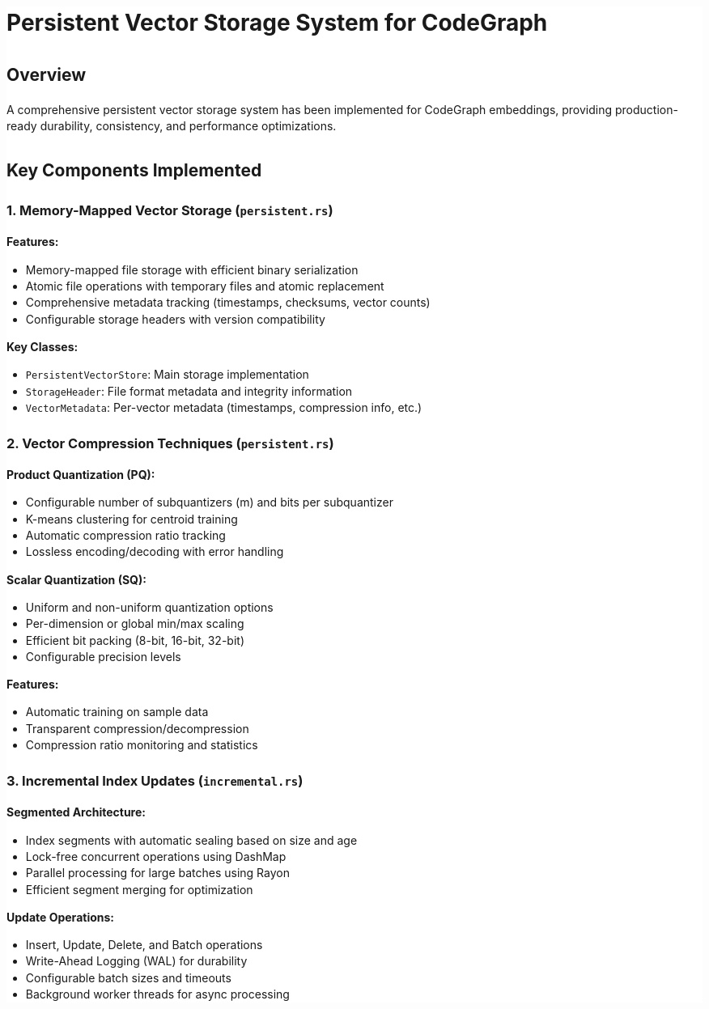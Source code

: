# Persistent Vector Storage System for CodeGraph

## Overview

A comprehensive persistent vector storage system has been implemented for CodeGraph embeddings, providing production-ready durability, consistency, and performance optimizations.

## Key Components Implemented

### 1. Memory-Mapped Vector Storage (`persistent.rs`)

**Features:**
- Memory-mapped file storage with efficient binary serialization
- Atomic file operations with temporary files and atomic replacement
- Comprehensive metadata tracking (timestamps, checksums, vector counts)
- Configurable storage headers with version compatibility

**Key Classes:**
- `PersistentVectorStore`: Main storage implementation
- `StorageHeader`: File format metadata and integrity information
- `VectorMetadata`: Per-vector metadata (timestamps, compression info, etc.)

### 2. Vector Compression Techniques (`persistent.rs`)

**Product Quantization (PQ):**
- Configurable number of subquantizers (m) and bits per subquantizer
- K-means clustering for centroid training
- Automatic compression ratio tracking
- Lossless encoding/decoding with error handling

**Scalar Quantization (SQ):**
- Uniform and non-uniform quantization options
- Per-dimension or global min/max scaling
- Efficient bit packing (8-bit, 16-bit, 32-bit)
- Configurable precision levels

**Features:**
- Automatic training on sample data
- Transparent compression/decompression
- Compression ratio monitoring and statistics

### 3. Incremental Index Updates (`incremental.rs`)

**Segmented Architecture:**
- Index segments with automatic sealing based on size and age
- Lock-free concurrent operations using DashMap
- Parallel processing for large batches using Rayon
- Efficient segment merging for optimization

**Update Operations:**
- Insert, Update, Delete, and Batch operations
- Write-Ahead Logging (WAL) for durability
- Configurable batch sizes and timeouts
- Background worker threads for async processing
